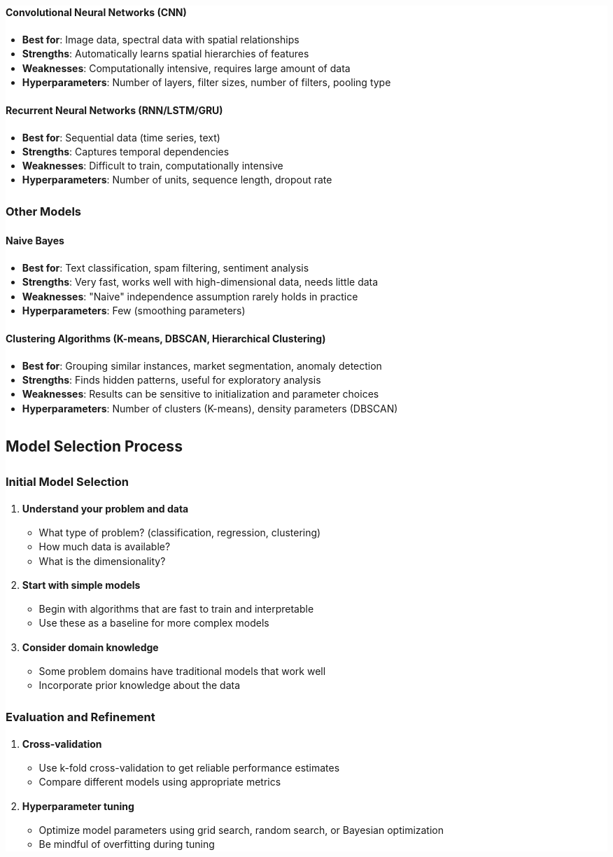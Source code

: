 #### Convolutional Neural Networks (CNN)
- **Best for**: Image data, spectral data with spatial relationships
- **Strengths**: Automatically learns spatial hierarchies of features
- **Weaknesses**: Computationally intensive, requires large amount of data
- **Hyperparameters**: Number of layers, filter sizes, number of filters, pooling type

#### Recurrent Neural Networks (RNN/LSTM/GRU)
- **Best for**: Sequential data (time series, text)
- **Strengths**: Captures temporal dependencies
- **Weaknesses**: Difficult to train, computationally intensive
- **Hyperparameters**: Number of units, sequence length, dropout rate

### Other Models

#### Naive Bayes
- **Best for**: Text classification, spam filtering, sentiment analysis
- **Strengths**: Very fast, works well with high-dimensional data, needs little data
- **Weaknesses**: "Naive" independence assumption rarely holds in practice
- **Hyperparameters**: Few (smoothing parameters)

#### Clustering Algorithms (K-means, DBSCAN, Hierarchical Clustering)
- **Best for**: Grouping similar instances, market segmentation, anomaly detection
- **Strengths**: Finds hidden patterns, useful for exploratory analysis
- **Weaknesses**: Results can be sensitive to initialization and parameter choices
- **Hyperparameters**: Number of clusters (K-means), density parameters (DBSCAN)

## Model Selection Process

### Initial Model Selection

1. **Understand your problem and data**
   - What type of problem? (classification, regression, clustering)
   - How much data is available?
   - What is the dimensionality?

2. **Start with simple models**
   - Begin with algorithms that are fast to train and interpretable
   - Use these as a baseline for more complex models

3. **Consider domain knowledge**
   - Some problem domains have traditional models that work well
   - Incorporate prior knowledge about the data

### Evaluation and Refinement

1. **Cross-validation**
   - Use k-fold cross-validation to get reliable performance estimates
   - Compare different models using appropriate metrics

2. **Hyperparameter tuning**
   - Optimize model parameters using grid search, random search, or Bayesian optimization
   - Be mindful of overfitting during tuning

